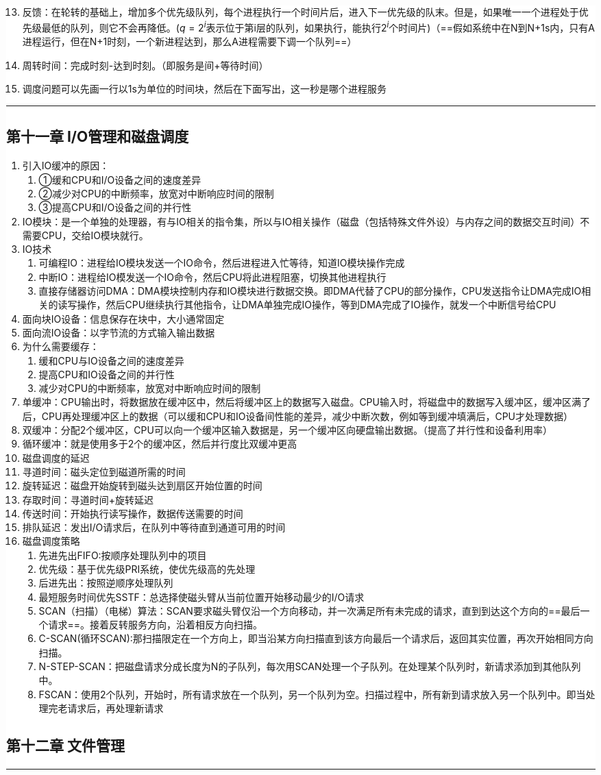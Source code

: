 13. 反馈：在轮转的基础上，增加多个优先级队列，每个进程执行一个时间片后，进入下一优先级的队末。但是，如果唯一一个进程处于优先级最低的队列，则它不会再降低。($q=2^i$表示位于第i层的队列，如果执行，能执行$2^i$个时间片)（==假如系统中在N到N+1s内，只有A进程运行，但在N+1时刻，一个新进程达到，那么A进程需要下调一个队列==）

14. 周转时间：完成时刻-达到时刻。（即服务是间+等待时间）

15. 调度问题可以先画一行以1s为单位的时间块，然后在下面写出，这一秒是哪个进程服务



***

## 第十一章 I/O管理和磁盘调度

1. 引入IO缓冲的原因：
   1. ①缓和CPU和I/O设备之间的速度差异
   2. ②减少对CPU的中断频率，放宽对中断响应时间的限制
   3. ③提高CPU和I/O设备之间的并行性
2. IO模块：是一个单独的处理器，有与IO相关的指令集，所以与IO相关操作（磁盘（包括特殊文件外设）与内存之间的数据交互时间）不需要CPU，交给IO模块就行。
3. IO技术
   1. 可编程IO：进程给IO模块发送一个IO命令，然后进程进入忙等待，知道IO模块操作完成
   2. 中断IO：进程给IO模发送一个IO命令，然后CPU将此进程阻塞，切换其他进程执行
   3. 直接存储器访问DMA：DMA模块控制内存和IO模块进行数据交换。即DMA代替了CPU的部分操作，CPU发送指令让DMA完成IO相关的读写操作，然后CPU继续执行其他指令，让DMA单独完成IO操作，等到DMA完成了IO操作，就发一个中断信号给CPU
4. 面向块IO设备：信息保存在块中，大小通常固定
5. 面向流IO设备：以字节流的方式输入输出数据
6. 为什么需要缓存：
   1. 缓和CPU与IO设备之间的速度差异
   2. 提高CPU和IO设备之间的并行性
   3. 减少对CPU的中断频率，放宽对中断响应时间的限制
7. 单缓冲：CPU输出时，将数据放在缓冲区中，然后将缓冲区上的数据写入磁盘。CPU输入时，将磁盘中的数据写入缓冲区，缓冲区满了后，CPU再处理缓冲区上的数据（可以缓和CPU和IO设备间性能的差异，减少中断次数，例如等到缓冲填满后，CPU才处理数据）
8. 双缓冲：分配2个缓冲区，CPU可以向一个缓冲区输入数据是，另一个缓冲区向硬盘输出数据。（提高了并行性和设备利用率）
9. 循环缓冲：就是使用多于2个的缓冲区，然后并行度比双缓冲更高
10. 磁盘调度的延迟
   1. 寻道时间：磁头定位到磁道所需的时间
   2. 旋转延迟：磁盘开始旋转到磁头达到扇区开始位置的时间
   3. 存取时间：寻道时间+旋转延迟
   4. 传送时间：开始执行读写操作，数据传送需要的时间
   5. 排队延迟：发出I/O请求后，在队列中等待直到通道可用的时间
11. 磁盘调度策略
    1. 先进先出FIFO:按顺序处理队列中的项目
    2. 优先级：基于优先级PRI系统，使优先级高的先处理
    3. 后进先出：按照逆顺序处理队列
    4. 最短服务时间优先SSTF：总选择使磁头臂从当前位置开始移动最少的I/O请求
    5. SCAN（扫描）（电梯）算法：SCAN要求磁头臂仅沿一个方向移动，并一次满足所有未完成的请求，直到到达这个方向的==最后一个请求==。接着反转服务方向，沿着相反方向扫描。
    6. C-SCAN(循环SCAN):那扫描限定在一个方向上，即当沿某方向扫描直到该方向最后一个请求后，返回其实位置，再次开始相同方向扫描。
    7. N-STEP-SCAN：把磁盘请求分成长度为N的子队列，每次用SCAN处理一个子队列。在处理某个队列时，新请求添加到其他队列中。
    8. FSCAN：使用2个队列，开始时，所有请求放在一个队列，另一个队列为空。扫描过程中，所有新到请求放入另一个队列中。即当处理完老请求后，再处理新请求



## 第十二章 文件管理

***
